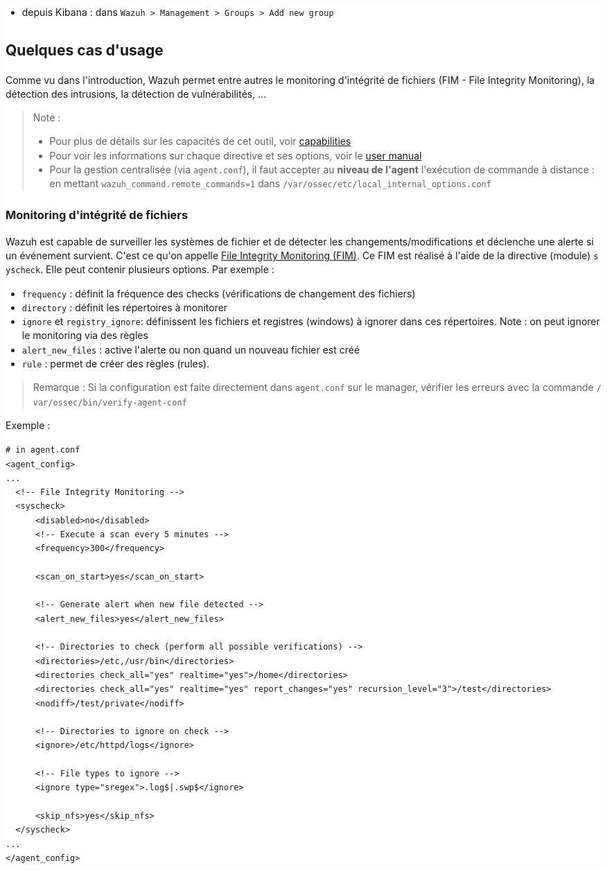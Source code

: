 - depuis Kibana : dans `Wazuh > Management > Groups > Add new group`

## Quelques cas d'usage
Comme vu dans l'introduction, Wazuh permet entre autres le monitoring d'intégrité de fichiers (FIM - File Integrity Monitoring), la détection des intrusions, la détection de vulnérabilités, ...
> Note :
> - Pour plus de détails sur les capacités de cet outil, voir [capabilities](https://documentation.wazuh.com/4.0/user-manual/capabilities/index.html)
> - Pour voir les informations sur chaque directive et ses options, voir le [user manual](https://documentation.wazuh.com/4.0/user-manual/overview.html)
> - Pour la gestion centralisée (via `agent.conf`), il faut accepter au **niveau de l'agent** l'exécution de commande à distance : en mettant `wazuh_command.remote_commands=1` dans `/var/ossec/etc/local_internal_options.conf`

### Monitoring d'intégrité de fichiers
Wazuh est capable de surveiller les systèmes de fichier et de détecter les changements/modifications et déclenche une alerte si un événement survient. C'est ce qu'on appelle [File Integrity Monitoring (FIM)](https://documentation.wazuh.com/4.0/user-manual/capabilities/file-integrity/index.html). Ce FIM est réalisé à l'aide de la directive (module) `syscheck`. Elle peut contenir plusieurs options. Par exemple :
- `frequency` : définit la fréquence des checks (vérifications de changement des fichiers)
- `directory` : définit les répertoires à monitorer
- `ignore` et `registry_ignore`: définissent les fichiers et registres (windows) à ignorer dans ces répertoires. Note : on peut ignorer le monitoring via des règles
- `alert_new_files` : active l'alerte ou non quand un nouveau fichier est créé
- `rule` : permet de créer des règles (rules).

> Remarque : Si la configuration est faite directement dans `agent.conf` sur le manager, vérifier les erreurs avec la commande `/var/ossec/bin/verify-agent-conf`

Exemple :
```
# in agent.conf
<agent_config>
...
  <!-- File Integrity Monitoring -->
  <syscheck>
      <disabled>no</disabled>
      <!-- Execute a scan every 5 minutes -->
      <frequency>300</frequency>

      <scan_on_start>yes</scan_on_start>

      <!-- Generate alert when new file detected -->
      <alert_new_files>yes</alert_new_files>

      <!-- Directories to check (perform all possible verifications) -->
      <directories>/etc,/usr/bin</directories>
      <directories check_all="yes" realtime="yes">/home</directories>
      <directories check_all="yes" realtime="yes" report_changes="yes" recursion_level="3">/test</directories>
      <nodiff>/test/private</nodiff>

      <!-- Directories to ignore on check -->
      <ignore>/etc/httpd/logs</ignore>

      <!-- File types to ignore -->
      <ignore type="sregex">.log$|.swp$</ignore>

      <skip_nfs>yes</skip_nfs>
  </syscheck>
...
</agent_config>
```